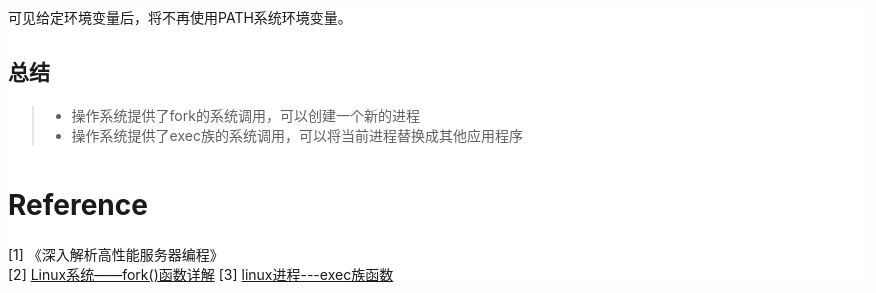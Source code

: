可见给定环境变量后，将不再使用PATH系统环境变量。

## 总结
> + 操作系统提供了fork的系统调用，可以创建一个新的进程
> + 操作系统提供了exec族的系统调用，可以将当前进程替换成其他应用程序

# Reference
[1] 《深入解析高性能服务器编程》    
[2] [Linux系统——fork()函数详解](https://blog.csdn.net/cckluv/article/details/109169941)
[3] [linux进程---exec族函数](https://blog.csdn.net/u014530704/article/details/73848573)